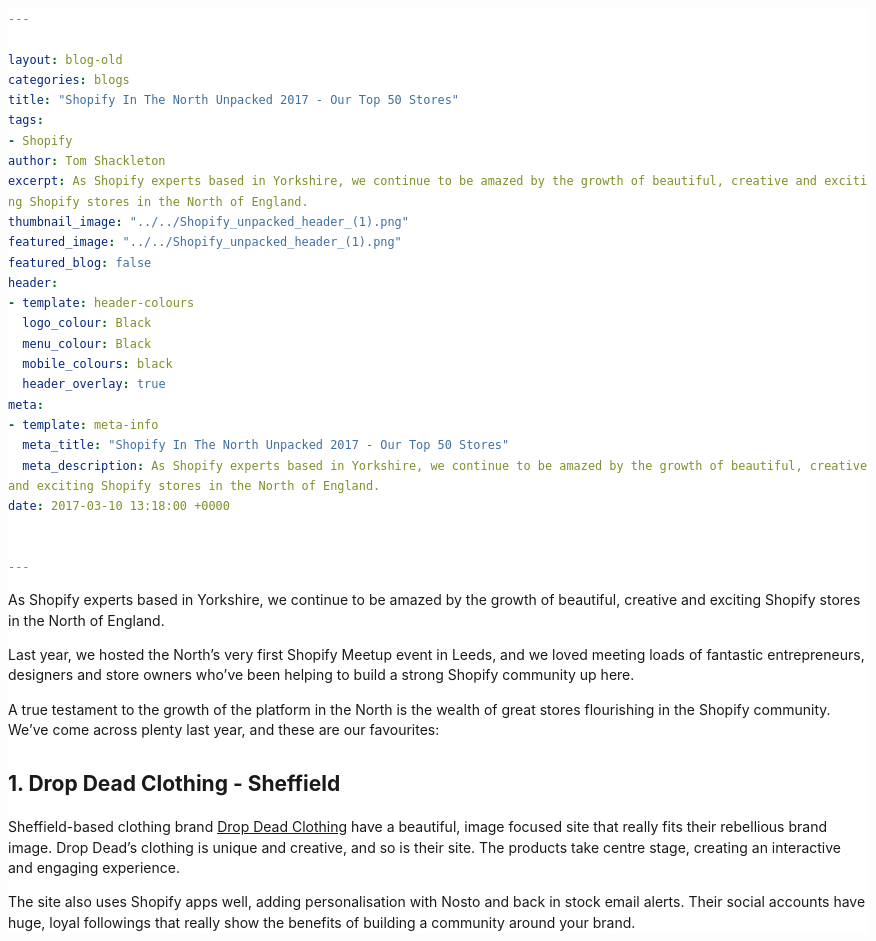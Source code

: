 ```yaml
--- 

layout: blog-old
categories: blogs
title: "Shopify In The North Unpacked 2017 - Our Top 50 Stores"
tags:
- Shopify
author: Tom Shackleton
excerpt: As Shopify experts based in Yorkshire, we continue to be amazed by the growth of beautiful, creative and exciting Shopify stores in the North of England.
thumbnail_image: "../../Shopify_unpacked_header_(1).png"
featured_image: "../../Shopify_unpacked_header_(1).png"
featured_blog: false
header:
- template: header-colours
  logo_colour: Black
  menu_colour: Black
  mobile_colours: black
  header_overlay: true
meta:
- template: meta-info
  meta_title: "Shopify In The North Unpacked 2017 - Our Top 50 Stores"
  meta_description: As Shopify experts based in Yorkshire, we continue to be amazed by the growth of beautiful, creative and exciting Shopify stores in the North of England.
date: 2017-03-10 13:18:00 +0000


--- 
```

As Shopify experts based in Yorkshire, we continue to be amazed by the growth of beautiful, creative and exciting Shopify stores in the North of England.

Last year, we hosted the North’s very first Shopify Meetup event in Leeds, and we loved meeting loads of fantastic entrepreneurs, designers and store owners who’ve been helping to build a strong Shopify community up here.

A true testament to the growth of the platform in the North is the wealth of great stores flourishing in the Shopify community. We’ve come across plenty last year, and these are our favourites:

  

1\. Drop Dead Clothing - Sheffield
----------------------------------

Sheffield-based clothing brand [Drop Dead Clothing](https://www.dropdead.co/) have a beautiful, image focused site that really fits their rebellious brand image. Drop Dead’s clothing is unique and creative, and so is their site. The products take centre stage, creating an interactive and engaging experience.

The site also uses Shopify apps well, adding personalisation with Nosto and back in stock email alerts. Their social accounts have huge, loyal followings that really show the benefits of building a community around your brand.
